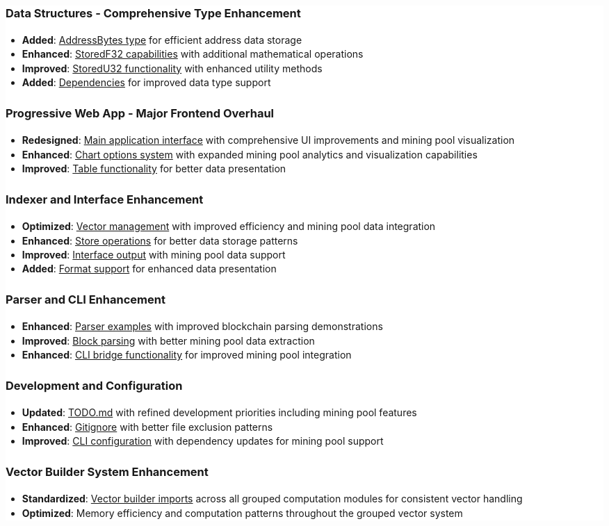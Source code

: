 ### Data Structures - Comprehensive Type Enhancement
- **Added**: [AddressBytes type](https://github.com/bitcoinresearchkit/brk/blob/v0.0.100/crates/brk_structs/src/structs/addressbytes.rs) for efficient address data storage
- **Enhanced**: [StoredF32 capabilities](https://github.com/bitcoinresearchkit/brk/blob/v0.0.100/crates/brk_structs/src/structs/stored_f32.rs) with additional mathematical operations
- **Improved**: [StoredU32 functionality](https://github.com/bitcoinresearchkit/brk/blob/v0.0.100/crates/brk_structs/src/structs/stored_u32.rs) with enhanced utility methods
- **Added**: [Dependencies](https://github.com/bitcoinresearchkit/brk/blob/v0.0.100/crates/brk_structs/Cargo.toml) for improved data type support

### Progressive Web App - Major Frontend Overhaul
- **Redesigned**: [Main application interface](https://github.com/bitcoinresearchkit/brk/blob/v0.0.100/websites/bitview/scripts/main.js) with comprehensive UI improvements and mining pool visualization
- **Enhanced**: [Chart options system](https://github.com/bitcoinresearchkit/brk/blob/v0.0.100/websites/bitview/scripts/options.js) with expanded mining pool analytics and visualization capabilities
- **Improved**: [Table functionality](https://github.com/bitcoinresearchkit/brk/blob/v0.0.100/websites/bitview/scripts/table.js) for better data presentation

### Indexer and Interface Enhancement
- **Optimized**: [Vector management](https://github.com/bitcoinresearchkit/brk/blob/v0.0.100/crates/brk_indexer/src/vecs.rs) with improved efficiency and mining pool data integration
- **Enhanced**: [Store operations](https://github.com/bitcoinresearchkit/brk/blob/v0.0.100/crates/brk_indexer/src/stores.rs) for better data storage patterns
- **Improved**: [Interface output](https://github.com/bitcoinresearchkit/brk/blob/v0.0.100/crates/brk_interface/src/output.rs) with mining pool data support
- **Added**: [Format support](https://github.com/bitcoinresearchkit/brk/blob/v0.0.100/crates/brk_interface/src/format.rs) for enhanced data presentation

### Parser and CLI Enhancement
- **Enhanced**: [Parser examples](https://github.com/bitcoinresearchkit/brk/blob/v0.0.100/crates/brk_parser/examples/main.rs) with improved blockchain parsing demonstrations
- **Improved**: [Block parsing](https://github.com/bitcoinresearchkit/brk/blob/v0.0.100/crates/brk_parser/src/block.rs) with better mining pool data extraction
- **Enhanced**: [CLI bridge functionality](https://github.com/bitcoinresearchkit/brk/blob/v0.0.100/crates/brk_cli/src/bridge.rs) for improved mining pool integration

### Development and Configuration
- **Updated**: [TODO.md](https://github.com/bitcoinresearchkit/brk/blob/v0.0.100/TODO.md) with refined development priorities including mining pool features
- **Enhanced**: [Gitignore](https://github.com/bitcoinresearchkit/brk/blob/v0.0.100/.gitignore) with better file exclusion patterns
- **Improved**: [CLI configuration](https://github.com/bitcoinresearchkit/brk/blob/v0.0.100/crates/brk_cli/Cargo.toml) with dependency updates for mining pool support

### Vector Builder System Enhancement
- **Standardized**: [Vector builder imports](https://github.com/bitcoinresearchkit/brk/tree/v0.0.100/crates/brk_computer/src/grouped/) across all grouped computation modules for consistent vector handling
- **Optimized**: Memory efficiency and computation patterns throughout the grouped vector system
